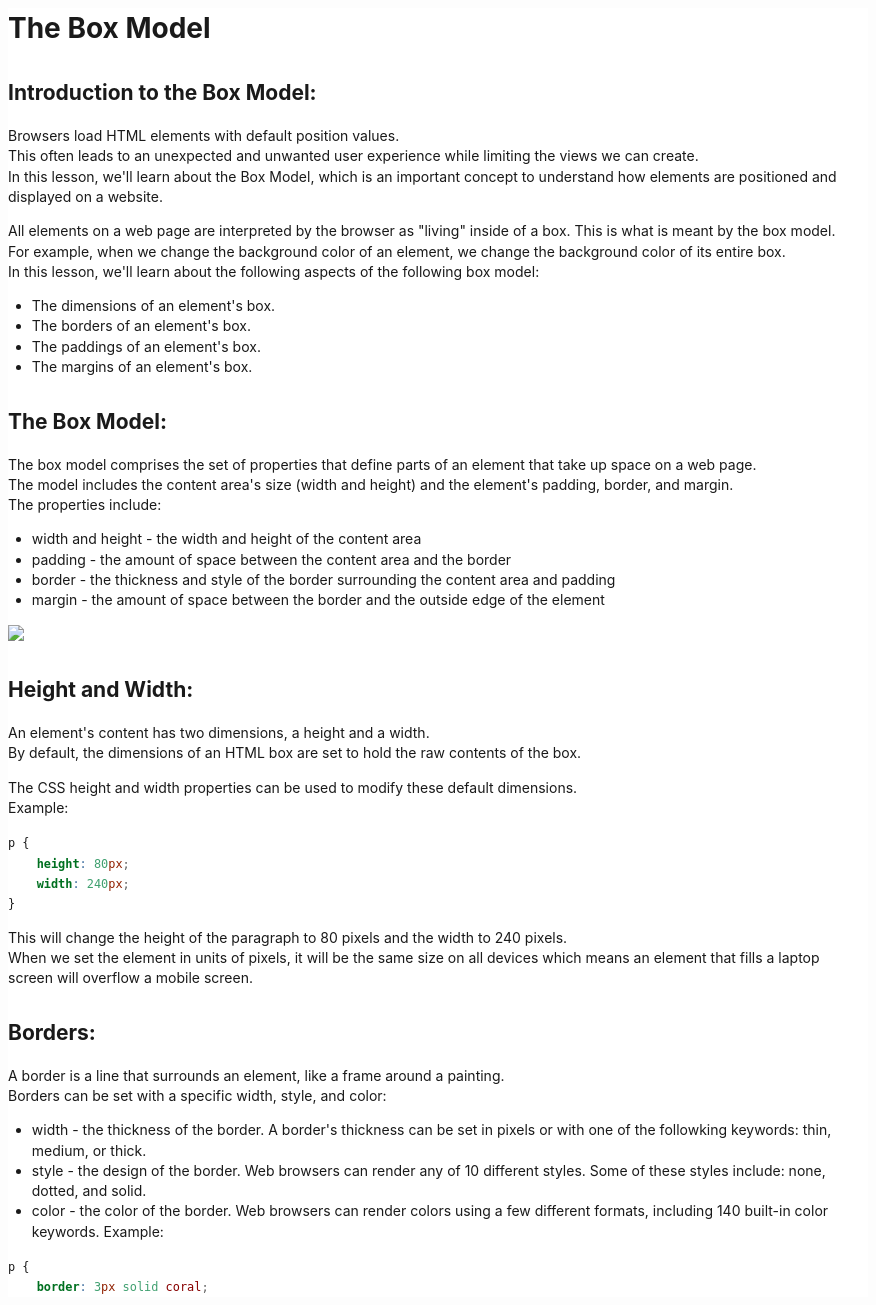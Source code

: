 # The Box Model
## __Introduction to the Box Model:__
Browsers load HTML elements with default position values.\
This often leads to an unexpected and unwanted user experience while limiting the views we can create.\
In this lesson, we'll learn about the Box Model, which is an important concept to understand how elements are positioned and displayed on a website.

All elements on a web page are interpreted by the browser as "living" inside of a box. This is what is meant by the box model.\
For example, when we change the background color of an element, we change the background color of its entire box.\
In this lesson, we'll learn about the following aspects of the following box model:
- The dimensions of an element's box.
- The borders of an element's box.
- The paddings of an element's box.
- The margins of an element's box.

## __The Box Model:__
The box model comprises the set of properties that define parts of an element that take up space on a web page.\
The model includes the content area's size (width and height) and the element's padding, border, and margin.\
The properties include:
- width and height - the width and height of the content area
- padding - the amount of space between the content area and the border
- border - the thickness and style of the border surrounding the content area and padding
- margin - the amount of space between the border and the outside edge of the element

![](https://content.codecademy.com/courses/freelance-1/unit-4/diagram-boxmodel.svg?_gl=1*12vdxdn*_ga*OTAwMTA5OTMyLjE2NzA4ODEwOTM.*_ga_3LRZM6TM9L*MTY3MjUxODI4Ny4yMi4wLjE2NzI1MTgyODcuNjAuMC4w)

## __Height and Width:__
An element's content has two dimensions, a height and a width.\
By default, the dimensions of an HTML box are set to hold the raw contents of the box.

The CSS height and width properties can be used to modify these default dimensions.\
Example:
```css
p {
	height: 80px;
	width: 240px;
}
```
This will change the height of the paragraph to 80 pixels and the width to 240 pixels.\
When we set the element in units of pixels, it will be the same size on all devices which means an element that fills a laptop screen will overflow a mobile screen.

## __Borders:__
A border is a line that surrounds an element, like a frame around a painting.\
Borders can be set with a specific width, style, and color:
- width - the thickness of the border. A border's thickness can be set in pixels or with one of the followking keywords: thin, medium, or thick.
- style - the design of the border. Web browsers can render any of 10 different styles. Some of these styles include: none, dotted, and solid.
- color - the color of the border. Web browsers can render colors using a few different formats, including 140 built-in color keywords.
Example:
```css
p {
	border: 3px solid coral;
```